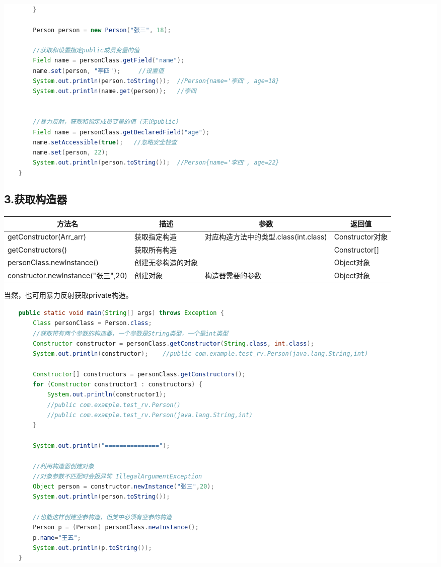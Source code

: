 ```java
        }

        Person person = new Person("张三", 18);

        //获取和设置指定public成员变量的值
        Field name = personClass.getField("name");
        name.set(person, "李四");     //设置值
        System.out.println(person.toString());  //Person{name='李四', age=18}
        System.out.println(name.get(person));   //李四
       

        //暴力反射，获取和指定成员变量的值（无论public）
        Field name = personClass.getDeclaredField("age");
        name.setAccessible(true);   //忽略安全检查
        name.set(person, 22);
        System.out.println(person.toString());  //Person{name='李四', age=22}
    } 
```





## 3.获取构造器

| 方法名                             | 描述               | 参数                                  | 返回值          |
| ---------------------------------- | ------------------ | ------------------------------------- | --------------- |
| getConstructor(Arr_arr)            | 获取指定构造       | 对应构造方法中的类型.class(int.class) | Constructor对象 |
| getConstructors()                  | 获取所有构造       |                                       | Constructor[]   |
| personClass.newInstance()          | 创建无参构造的对象 |                                       | Object对象      |
| constructor.newInstance("张三",20) | 创建对象           | 构造器需要的参数                      | Object对象      |

当然，也可用暴力反射获取private构造。



```java
    public static void main(String[] args) throws Exception {
        Class personClass = Person.class;
        //获取带有两个参数的构造器，一个参数是String类型，一个是int类型
        Constructor constructor = personClass.getConstructor(String.class, int.class);
        System.out.println(constructor);    //public com.example.test_rv.Person(java.lang.String,int)

        Constructor[] constructors = personClass.getConstructors();
        for (Constructor constructor1 : constructors) {
            System.out.println(constructor1);
            //public com.example.test_rv.Person()
            //public com.example.test_rv.Person(java.lang.String,int)
        }

        System.out.println("===============");

        //利用构造器创建对象
        //对象参数不匹配时会报异常 IllegalArgumentException
        Object person = constructor.newInstance("张三",20);
        System.out.println(person.toString());

        //也能这样创建空参构造，但类中必须有空参的构造
        Person p = (Person) personClass.newInstance();
        p.name="王五";
        System.out.println(p.toString());
    }
```
